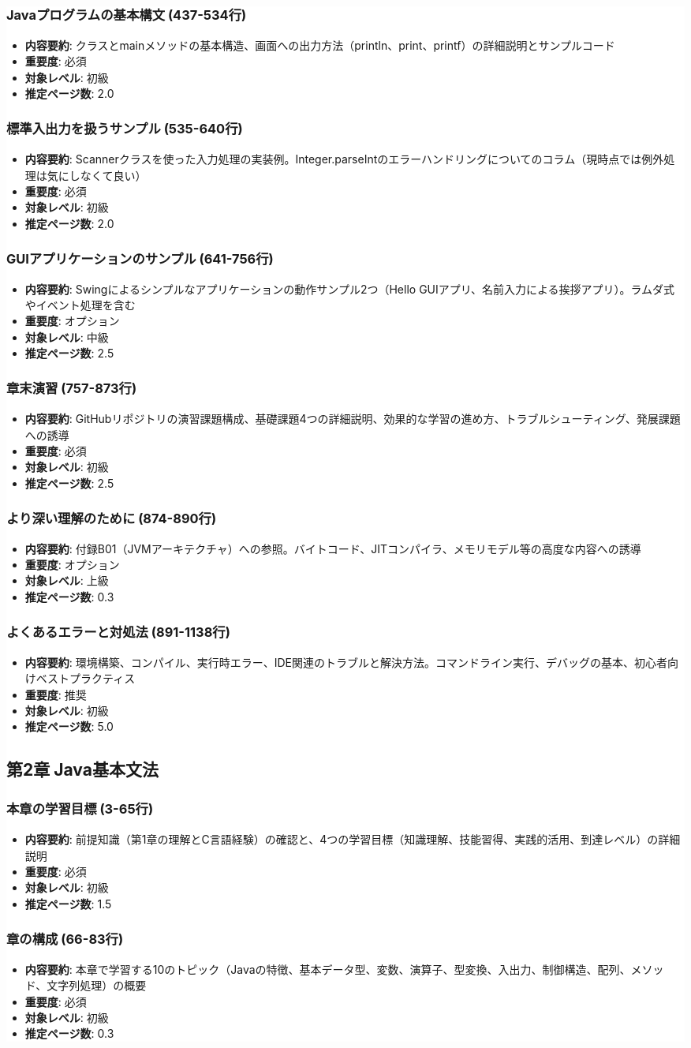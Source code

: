 ### Javaプログラムの基本構文 (437-534行)
- **内容要約**: クラスとmainメソッドの基本構造、画面への出力方法（println、print、printf）の詳細説明とサンプルコード
- **重要度**: 必須
- **対象レベル**: 初級
- **推定ページ数**: 2.0

### 標準入出力を扱うサンプル (535-640行)
- **内容要約**: Scannerクラスを使った入力処理の実装例。Integer.parseIntのエラーハンドリングについてのコラム（現時点では例外処理は気にしなくて良い）
- **重要度**: 必須
- **対象レベル**: 初級
- **推定ページ数**: 2.0

### GUIアプリケーションのサンプル (641-756行)
- **内容要約**: Swingによるシンプルなアプリケーションの動作サンプル2つ（Hello GUIアプリ、名前入力による挨拶アプリ）。ラムダ式やイベント処理を含む
- **重要度**: オプション
- **対象レベル**: 中級
- **推定ページ数**: 2.5

### 章末演習 (757-873行)
- **内容要約**: GitHubリポジトリの演習課題構成、基礎課題4つの詳細説明、効果的な学習の進め方、トラブルシューティング、発展課題への誘導
- **重要度**: 必須
- **対象レベル**: 初級
- **推定ページ数**: 2.5

### より深い理解のために (874-890行)
- **内容要約**: 付録B01（JVMアーキテクチャ）への参照。バイトコード、JITコンパイラ、メモリモデル等の高度な内容への誘導
- **重要度**: オプション
- **対象レベル**: 上級
- **推定ページ数**: 0.3

### よくあるエラーと対処法 (891-1138行)
- **内容要約**: 環境構築、コンパイル、実行時エラー、IDE関連のトラブルと解決方法。コマンドライン実行、デバッグの基本、初心者向けベストプラクティス
- **重要度**: 推奨
- **対象レベル**: 初級
- **推定ページ数**: 5.0

## 第2章 Java基本文法

### 本章の学習目標 (3-65行)
- **内容要約**: 前提知識（第1章の理解とC言語経験）の確認と、4つの学習目標（知識理解、技能習得、実践的活用、到達レベル）の詳細説明
- **重要度**: 必須
- **対象レベル**: 初級
- **推定ページ数**: 1.5

### 章の構成 (66-83行)
- **内容要約**: 本章で学習する10のトピック（Javaの特徴、基本データ型、変数、演算子、型変換、入出力、制御構造、配列、メソッド、文字列処理）の概要
- **重要度**: 必須
- **対象レベル**: 初級
- **推定ページ数**: 0.3

